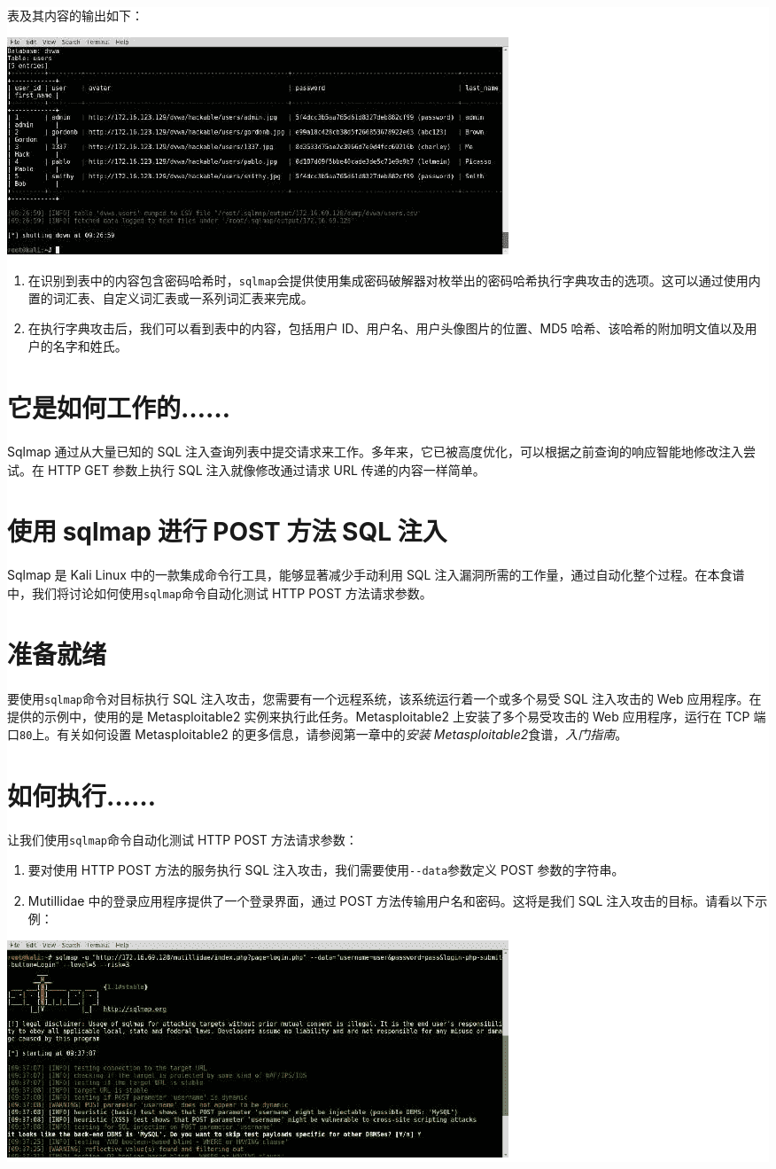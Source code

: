 表及其内容的输出如下：

![](img/00564.jpeg)

1.  在识别到表中的内容包含密码哈希时，`sqlmap`会提供使用集成密码破解器对枚举出的密码哈希执行字典攻击的选项。这可以通过使用内置的词汇表、自定义词汇表或一系列词汇表来完成。

1.  在执行字典攻击后，我们可以看到表中的内容，包括用户 ID、用户名、用户头像图片的位置、MD5 哈希、该哈希的附加明文值以及用户的名字和姓氏。

# 它是如何工作的……

Sqlmap 通过从大量已知的 SQL 注入查询列表中提交请求来工作。多年来，它已被高度优化，可以根据之前查询的响应智能地修改注入尝试。在 HTTP GET 参数上执行 SQL 注入就像修改通过请求 URL 传递的内容一样简单。

# 使用 sqlmap 进行 POST 方法 SQL 注入

Sqlmap 是 Kali Linux 中的一款集成命令行工具，能够显著减少手动利用 SQL 注入漏洞所需的工作量，通过自动化整个过程。在本食谱中，我们将讨论如何使用`sqlmap`命令自动化测试 HTTP POST 方法请求参数。

# 准备就绪

要使用`sqlmap`命令对目标执行 SQL 注入攻击，您需要有一个远程系统，该系统运行着一个或多个易受 SQL 注入攻击的 Web 应用程序。在提供的示例中，使用的是 Metasploitable2 实例来执行此任务。Metasploitable2 上安装了多个易受攻击的 Web 应用程序，运行在 TCP 端口`80`上。有关如何设置 Metasploitable2 的更多信息，请参阅第一章中的*安装 Metasploitable2*食谱，*入门指南*。

# 如何执行……

让我们使用`sqlmap`命令自动化测试 HTTP POST 方法请求参数：

1.  要对使用 HTTP POST 方法的服务执行 SQL 注入攻击，我们需要使用`--data`参数定义 POST 参数的字符串。

1.  Mutillidae 中的登录应用程序提供了一个登录界面，通过 POST 方法传输用户名和密码。这将是我们 SQL 注入攻击的目标。请看以下示例：

![](img/00405.jpeg)
